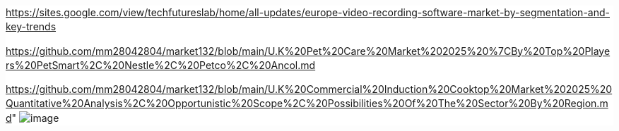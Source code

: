 <a href=https://sites.google.com/view/techfutureslab/home/all-updates/europe-video-recording-software-market-by-segmentation-and-key-trends>https://sites.google.com/view/techfutureslab/home/all-updates/europe-video-recording-software-market-by-segmentation-and-key-trends</a>

<a href=https://github.com/mm28042804/market132/blob/main/U.K%20Pet%20Care%20Market%202025%20%7CBy%20Top%20Players%20PetSmart%2C%20Nestle%2C%20Petco%2C%20Ancol.md>https://github.com/mm28042804/market132/blob/main/U.K%20Pet%20Care%20Market%202025%20%7CBy%20Top%20Players%20PetSmart%2C%20Nestle%2C%20Petco%2C%20Ancol.md</a>

<a href=https://github.com/mm28042804/market132/blob/main/U.K%20Commercial%20Induction%20Cooktop%20Market%202025%20Quantitative%20Analysis%2C%20Opportunistic%20Scope%2C%20Possibilities%20Of%20The%20Sector%20By%20Region.md>https://github.com/mm28042804/market132/blob/main/U.K%20Commercial%20Induction%20Cooktop%20Market%202025%20Quantitative%20Analysis%2C%20Opportunistic%20Scope%2C%20Possibilities%20Of%20The%20Sector%20By%20Region.md</a>"
![image](https://github.com/user-attachments/assets/8ffbfb5d-b815-4f6c-b44f-10cac072bd66)
